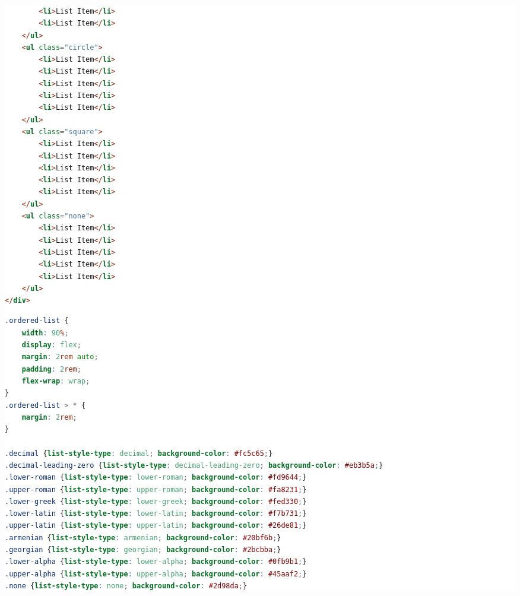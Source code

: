 ```html
        <li>List Item</li>
        <li>List Item</li>
    </ul>
    <ul class="circle">
        <li>List Item</li>
        <li>List Item</li>
        <li>List Item</li>
        <li>List Item</li>
        <li>List Item</li>
    </ul>
    <ul class="square">
        <li>List Item</li>
        <li>List Item</li>
        <li>List Item</li>
        <li>List Item</li>
        <li>List Item</li>
    </ul>
    <ul class="none">
        <li>List Item</li>
        <li>List Item</li>
        <li>List Item</li>
        <li>List Item</li>
        <li>List Item</li>
    </ul>
</div>
```

```css
.ordered-list {
    width: 90%;
    display: flex;
    margin: 2rem auto;
    padding: 2rem;
    flex-wrap: wrap;
}
.ordered-list > * {
    margin: 2rem;
}

.decimal {list-style-type: decimal; background-color: #fc5c65;}
.decimal-leading-zero {list-style-type: decimal-leading-zero; background-color: #eb3b5a;}
.lower-roman {list-style-type: lower-roman; background-color: #fd9644;}
.upper-roman {list-style-type: upper-roman; background-color: #fa8231;}
.lower-greek {list-style-type: lower-greek; background-color: #fed330;}
.lower-latin {list-style-type: lower-latin; background-color: #f7b731;}
.upper-latin {list-style-type: upper-latin; background-color: #26de81;}
.armenian {list-style-type: armenian; background-color: #20bf6b;}
.georgian {list-style-type: georgian; background-color: #2bcbba;}
.lower-alpha {list-style-type: lower-alpha; background-color: #0fb9b1;}
.upper-alpha {list-style-type: upper-alpha; background-color: #45aaf2;}
.none {list-style-type: none; background-color: #2d98da;}
```
